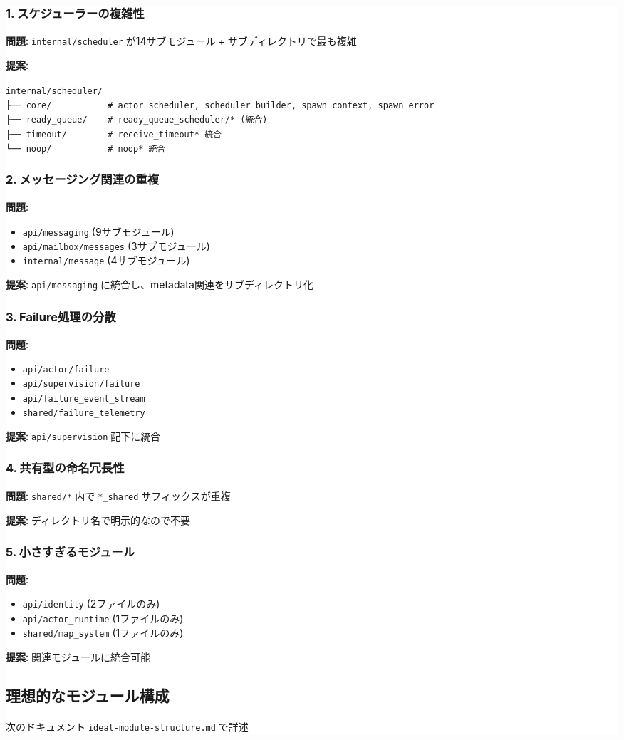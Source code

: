 ### 1. スケジューラーの複雑性
**問題**: `internal/scheduler` が14サブモジュール + サブディレクトリで最も複雑

**提案**:
```
internal/scheduler/
├── core/           # actor_scheduler, scheduler_builder, spawn_context, spawn_error
├── ready_queue/    # ready_queue_scheduler/* (統合)
├── timeout/        # receive_timeout* 統合
└── noop/           # noop* 統合
```

### 2. メッセージング関連の重複
**問題**:
- `api/messaging` (9サブモジュール)
- `api/mailbox/messages` (3サブモジュール)
- `internal/message` (4サブモジュール)

**提案**: `api/messaging` に統合し、metadata関連をサブディレクトリ化

### 3. Failure処理の分散
**問題**:
- `api/actor/failure`
- `api/supervision/failure`
- `api/failure_event_stream`
- `shared/failure_telemetry`

**提案**: `api/supervision` 配下に統合

### 4. 共有型の命名冗長性
**問題**: `shared/*` 内で `*_shared` サフィックスが重複

**提案**: ディレクトリ名で明示的なので不要

### 5. 小さすぎるモジュール
**問題**:
- `api/identity` (2ファイルのみ)
- `api/actor_runtime` (1ファイルのみ)
- `shared/map_system` (1ファイルのみ)

**提案**: 関連モジュールに統合可能

## 理想的なモジュール構成

次のドキュメント `ideal-module-structure.md` で詳述
